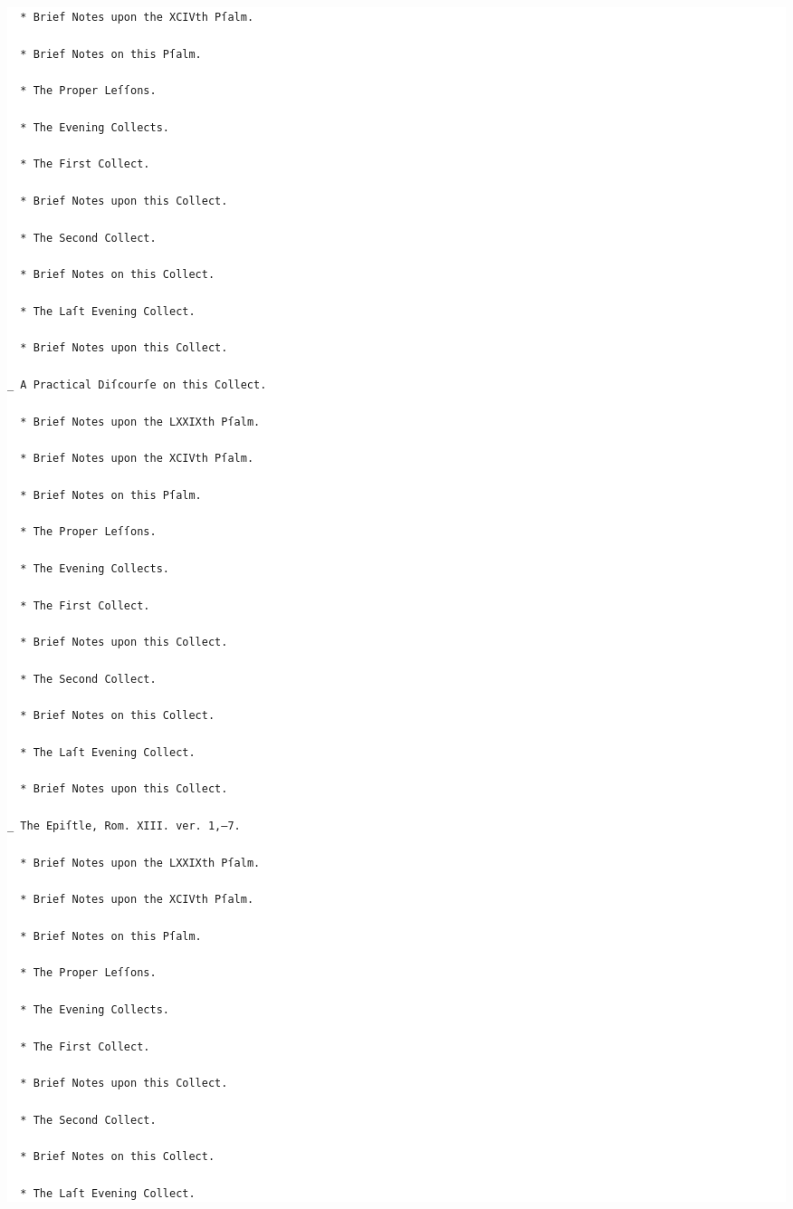       * Brief Notes upon the XCIVth Pſalm.

      * Brief Notes on this Pſalm.

      * The Proper Leſſons.

      * The Evening Collects.

      * The First Collect.

      * Brief Notes upon this Collect.

      * The Second Collect.

      * Brief Notes on this Collect.

      * The Laſt Evening Collect.

      * Brief Notes upon this Collect.

    _ A Practical Diſcourſe on this Collect.

      * Brief Notes upon the LXXIXth Pſalm.

      * Brief Notes upon the XCIVth Pſalm.

      * Brief Notes on this Pſalm.

      * The Proper Leſſons.

      * The Evening Collects.

      * The First Collect.

      * Brief Notes upon this Collect.

      * The Second Collect.

      * Brief Notes on this Collect.

      * The Laſt Evening Collect.

      * Brief Notes upon this Collect.

    _ The Epiſtle, Rom. XIII. ver. 1,—7.

      * Brief Notes upon the LXXIXth Pſalm.

      * Brief Notes upon the XCIVth Pſalm.

      * Brief Notes on this Pſalm.

      * The Proper Leſſons.

      * The Evening Collects.

      * The First Collect.

      * Brief Notes upon this Collect.

      * The Second Collect.

      * Brief Notes on this Collect.

      * The Laſt Evening Collect.
